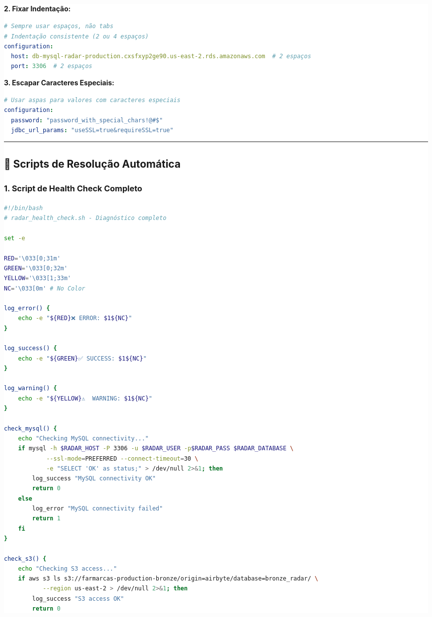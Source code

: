 **2. Fixar Indentação:**
```yaml
# Sempre usar espaços, não tabs
# Indentação consistente (2 ou 4 espaços)
configuration:
  host: db-mysql-radar-production.cxsfxyp2ge90.us-east-2.rds.amazonaws.com  # 2 espaços
  port: 3306  # 2 espaços
```

**3. Escapar Caracteres Especiais:**
```yaml
# Usar aspas para valores com caracteres especiais
configuration:
  password: "password_with_special_chars!@#$"
  jdbc_url_params: "useSSL=true&requireSSL=true"
```

---

## 🔧 Scripts de Resolução Automática

### **1. Script de Health Check Completo**

```bash
#!/bin/bash
# radar_health_check.sh - Diagnóstico completo

set -e

RED='\033[0;31m'
GREEN='\033[0;32m'
YELLOW='\033[1;33m'
NC='\033[0m' # No Color

log_error() {
    echo -e "${RED}❌ ERROR: $1${NC}"
}

log_success() {
    echo -e "${GREEN}✅ SUCCESS: $1${NC}"
}

log_warning() {
    echo -e "${YELLOW}⚠️  WARNING: $1${NC}"
}

check_mysql() {
    echo "Checking MySQL connectivity..."
    if mysql -h $RADAR_HOST -P 3306 -u $RADAR_USER -p$RADAR_PASS $RADAR_DATABASE \
            --ssl-mode=PREFERRED --connect-timeout=30 \
            -e "SELECT 'OK' as status;" > /dev/null 2>&1; then
        log_success "MySQL connectivity OK"
        return 0
    else
        log_error "MySQL connectivity failed"
        return 1
    fi
}

check_s3() {
    echo "Checking S3 access..."
    if aws s3 ls s3://farmarcas-production-bronze/origin=airbyte/database=bronze_radar/ \
           --region us-east-2 > /dev/null 2>&1; then
        log_success "S3 access OK"
        return 0
```